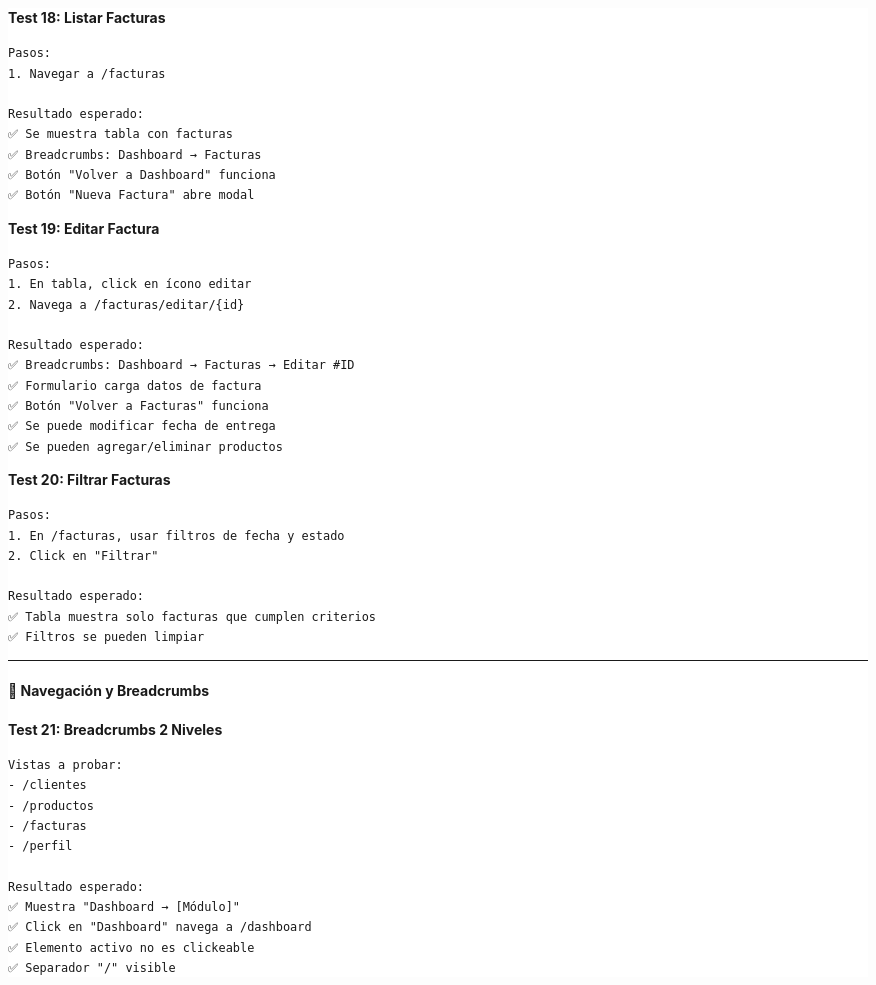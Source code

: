 **Test 18: Listar Facturas**
```
Pasos:
1. Navegar a /facturas

Resultado esperado:
✅ Se muestra tabla con facturas
✅ Breadcrumbs: Dashboard → Facturas
✅ Botón "Volver a Dashboard" funciona
✅ Botón "Nueva Factura" abre modal
```

**Test 19: Editar Factura**
```
Pasos:
1. En tabla, click en ícono editar
2. Navega a /facturas/editar/{id}

Resultado esperado:
✅ Breadcrumbs: Dashboard → Facturas → Editar #ID
✅ Formulario carga datos de factura
✅ Botón "Volver a Facturas" funciona
✅ Se puede modificar fecha de entrega
✅ Se pueden agregar/eliminar productos
```

**Test 20: Filtrar Facturas**
```
Pasos:
1. En /facturas, usar filtros de fecha y estado
2. Click en "Filtrar"

Resultado esperado:
✅ Tabla muestra solo facturas que cumplen criterios
✅ Filtros se pueden limpiar
```

---

#### 🧭 Navegación y Breadcrumbs

**Test 21: Breadcrumbs 2 Niveles**
```
Vistas a probar:
- /clientes
- /productos  
- /facturas
- /perfil

Resultado esperado:
✅ Muestra "Dashboard → [Módulo]"
✅ Click en "Dashboard" navega a /dashboard
✅ Elemento activo no es clickeable
✅ Separador "/" visible
```
